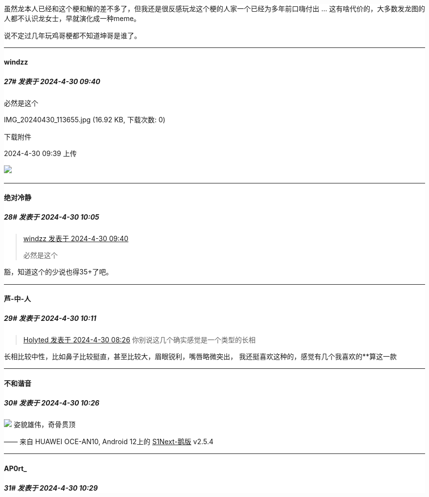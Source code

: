 虽然龙本人已经和这个梗和解的差不多了，但我还是很反感玩龙这个梗的人家一个已经为多年前口嗨付出 ...</blockquote>
这有啥代价的，大多数发龙图的人都不认识龙女士，早就演化成一种meme。

说不定过几年玩鸡哥梗都不知道坤哥是谁了。

*****

####  windzz  
##### 27#       发表于 2024-4-30 09:40

必然是这个

IMG_20240430_113655.jpg
(16.92 KB, 下载次数: 0)

下载附件

2024-4-30 09:39 上传

<img src="https://img.saraba1st.com/forum/202404/30/093922ndebm0knn005qbos.jpg" referrerpolicy="no-referrer">

*****

####  绝对冷静  
##### 28#       发表于 2024-4-30 10:05

<blockquote><a href="httphttps://bbs.saraba1st.com/2b/forum.php?mod=redirect&amp;goto=findpost&amp;pid=64768493&amp;ptid=2181971" target="_blank">windzz 发表于 2024-4-30 09:40</a>

必然是这个</blockquote>
豁，知道这个的少说也得35+了吧。

*****

####  芦-中-人  
##### 29#       发表于 2024-4-30 10:11

<blockquote><a href="httphttps://bbs.saraba1st.com/2b/forum.php?mod=redirect&amp;goto=findpost&amp;pid=64767855&amp;ptid=2181971" target="_blank">Holyted 发表于 2024-4-30 08:26</a>
你别说这几个确实感觉是一个类型的长相</blockquote>
长相比较中性，比如鼻子比较挺直，甚至比较大，眉眼锐利，嘴唇略微突出，
我还挺喜欢这种的，感觉有几个我喜欢的**算这一款

*****

####  不和谐音  
##### 30#       发表于 2024-4-30 10:26

<img src="https://p.sda1.dev/17/55ac9737f2e9280c5279b9a782cb4e3a/CMP_20240430102457335.jpg" referrerpolicy="no-referrer">
姿貌雄伟，奇骨贯顶

—— 来自 HUAWEI OCE-AN10, Android 12上的 [S1Next-鹅版](https://github.com/ykrank/S1-Next/releases) v2.5.4

*****

####  AP0rt_  
##### 31#       发表于 2024-4-30 10:29
